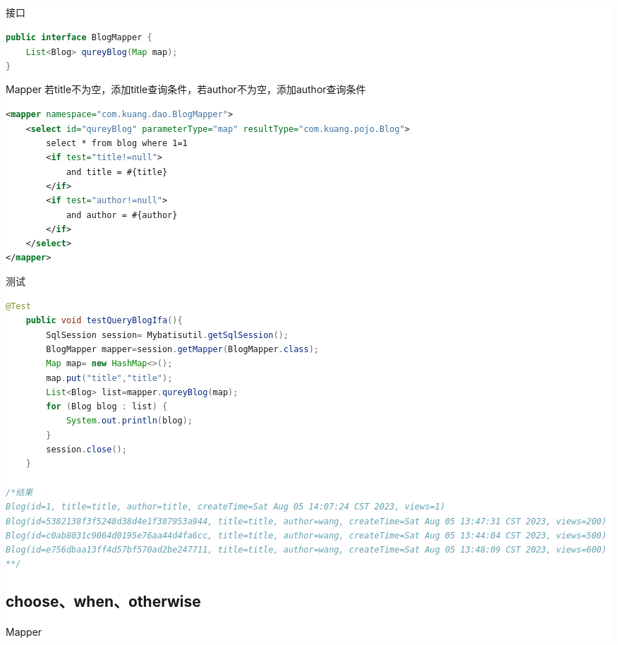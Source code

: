 接口

```java
public interface BlogMapper {
    List<Blog> qureyBlog(Map map);
}
```

Mapper 若title不为空，添加title查询条件，若author不为空，添加author查询条件

```xml
<mapper namespace="com.kuang.dao.BlogMapper">
    <select id="qureyBlog" parameterType="map" resultType="com.kuang.pojo.Blog">
        select * from blog where 1=1
        <if test="title!=null">
            and title = #{title}
        </if>
        <if test="author!=null">
            and author = #{author}
        </if>
    </select>
</mapper>
```

测试

```java
@Test
    public void testQueryBlogIfa(){
        SqlSession session= Mybatisutil.getSqlSession();
        BlogMapper mapper=session.getMapper(BlogMapper.class);
        Map map= new HashMap<>();
        map.put("title","title");
        List<Blog> list=mapper.qureyBlog(map);
        for (Blog blog : list) {
            System.out.println(blog);
        }
        session.close();
    }

/*结果
Blog(id=1, title=title, author=title, createTime=Sat Aug 05 14:07:24 CST 2023, views=1)
Blog(id=5382138f3f5248d38d4e1f387953a944, title=title, author=wang, createTime=Sat Aug 05 13:47:31 CST 2023, views=200)
Blog(id=c0ab8031c9064d0195e76aa44d4fa6cc, title=title, author=wang, createTime=Sat Aug 05 13:44:04 CST 2023, views=500)
Blog(id=e756dbaa13ff4d57bf570ad2be247711, title=title, author=wang, createTime=Sat Aug 05 13:48:09 CST 2023, views=600)
**/
```

## choose、when、otherwise

Mapper
